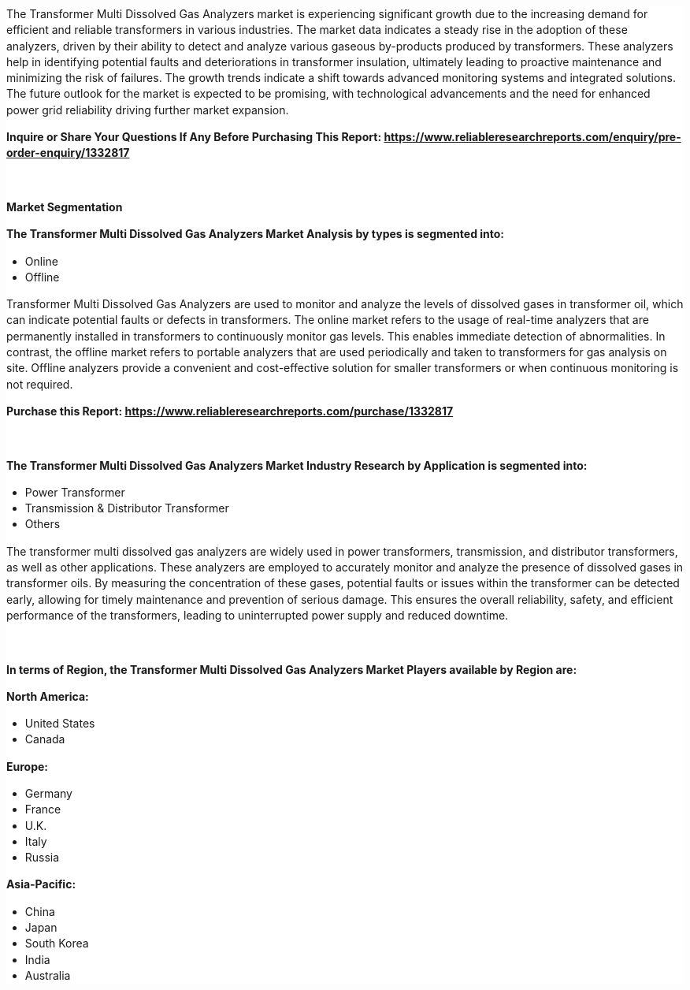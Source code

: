 <p><p>The Transformer Multi Dissolved Gas Analyzers market is experiencing significant growth due to the increasing demand for efficient and reliable transformers in various industries. The market data indicates a steady rise in the adoption of these analyzers, driven by their ability to detect and analyze various gaseous by-products produced by transformers. These analyzers help in identifying potential faults and deteriorations in transformer insulation, ultimately leading to proactive maintenance and minimizing the risk of failures. The growth trends indicate a shift towards advanced monitoring systems and integrated solutions. The future outlook for the market is expected to be promising, with technological advancements and the need for enhanced power grid reliability driving further market expansion.</p></p>
<p><strong>Inquire or Share Your Questions If Any Before Purchasing This Report: <a href="https://www.reliableresearchreports.com/enquiry/pre-order-enquiry/1332817">https://www.reliableresearchreports.com/enquiry/pre-order-enquiry/1332817</a></strong></p>
<p>&nbsp;</p>
<p><strong>Market Segmentation</strong></p>
<p><strong>The Transformer Multi Dissolved Gas Analyzers Market Analysis by types is segmented into:</strong></p>
<p><ul><li>Online</li><li>Offline</li></ul></p>
<p><p>Transformer Multi Dissolved Gas Analyzers are used to monitor and analyze the levels of dissolved gases in transformer oil, which can indicate potential faults or defects in transformers. The online market refers to the usage of real-time analyzers that are permanently installed in transformers to continuously monitor gas levels. This enables immediate detection of abnormalities. In contrast, the offline market refers to portable analyzers that are used periodically and taken to transformers for gas analysis on site. Offline analyzers provide a convenient and cost-effective solution for smaller transformers or when continuous monitoring is not required.</p></p>
<p><strong>Purchase this Report:&nbsp;<a href="https://www.reliableresearchreports.com/purchase/1332817">https://www.reliableresearchreports.com/purchase/1332817</a></strong></p>
<p>&nbsp;</p>
<p><strong>The Transformer Multi Dissolved Gas Analyzers Market Industry Research by Application is segmented into:</strong></p>
<p><ul><li>Power Transformer</li><li>Transmission & Distributor Transformer</li><li>Others</li></ul></p>
<p><p>The transformer multi dissolved gas analyzers are widely used in power transformers, transmission, and distributor transformers, as well as other applications. These analyzers are employed to accurately monitor and analyze the presence of dissolved gases in transformer oils. By measuring the concentration of these gases, potential faults or issues within the transformer can be detected early, allowing for timely maintenance and prevention of serious damage. This ensures the overall reliability, safety, and efficient performance of the transformers, leading to uninterrupted power supply and reduced downtime.</p></p>
<p>&nbsp;</p>
<p><strong>In terms of Region, the Transformer Multi Dissolved Gas Analyzers Market Players available by Region are:</strong></p>
<p>
    <p> <strong> North America: </strong>
        <ul>
            <li>United States</li>
            <li>Canada</li>
        </ul>
        </p> 
    <p> <strong> Europe: </strong>
        <ul>
            <li>Germany</li>
            <li>France</li>
            <li>U.K.</li>
            <li>Italy</li>
            <li>Russia</li>
        </ul>
        </p> 
    <p> <strong> Asia-Pacific: </strong>
        <ul>
            <li>China</li>
            <li>Japan</li>
            <li>South Korea</li>
            <li>India</li>
            <li>Australia</li>